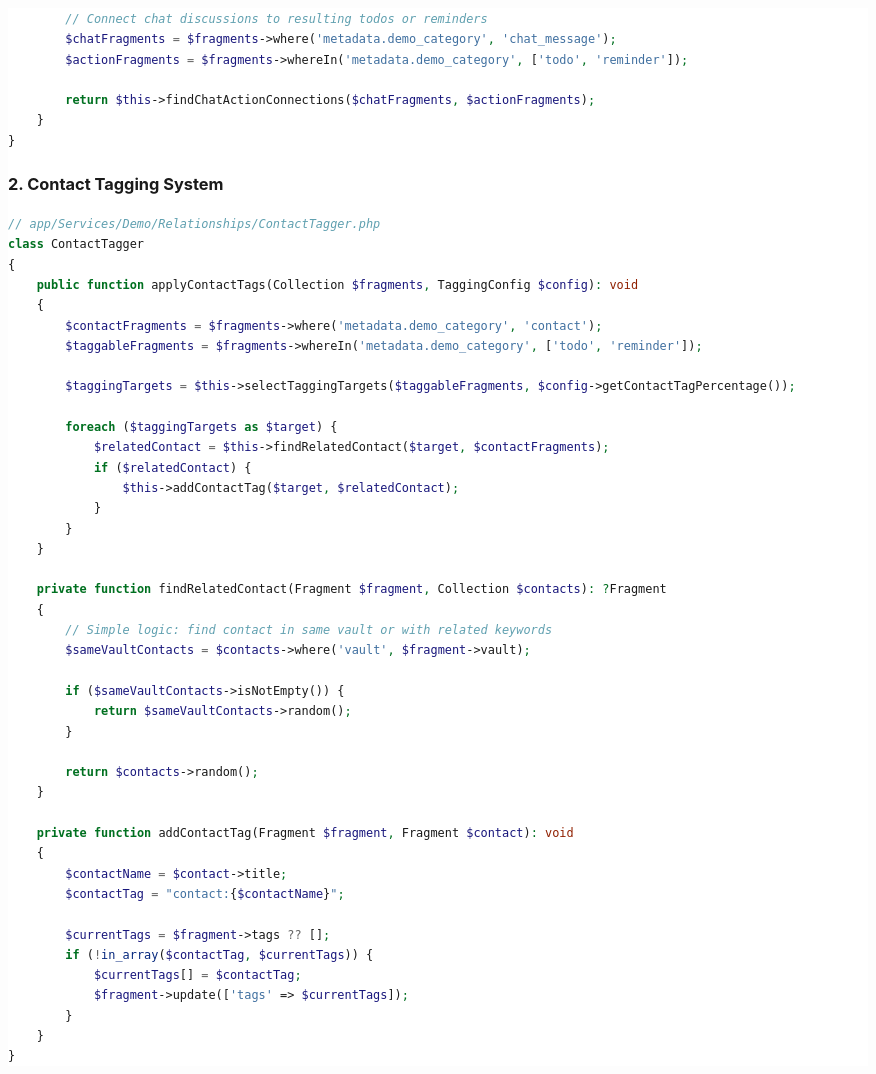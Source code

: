```php
        // Connect chat discussions to resulting todos or reminders
        $chatFragments = $fragments->where('metadata.demo_category', 'chat_message');
        $actionFragments = $fragments->whereIn('metadata.demo_category', ['todo', 'reminder']);
        
        return $this->findChatActionConnections($chatFragments, $actionFragments);
    }
}
```

### 2. Contact Tagging System
```php
// app/Services/Demo/Relationships/ContactTagger.php
class ContactTagger
{
    public function applyContactTags(Collection $fragments, TaggingConfig $config): void
    {
        $contactFragments = $fragments->where('metadata.demo_category', 'contact');
        $taggableFragments = $fragments->whereIn('metadata.demo_category', ['todo', 'reminder']);
        
        $taggingTargets = $this->selectTaggingTargets($taggableFragments, $config->getContactTagPercentage());
        
        foreach ($taggingTargets as $target) {
            $relatedContact = $this->findRelatedContact($target, $contactFragments);
            if ($relatedContact) {
                $this->addContactTag($target, $relatedContact);
            }
        }
    }
    
    private function findRelatedContact(Fragment $fragment, Collection $contacts): ?Fragment
    {
        // Simple logic: find contact in same vault or with related keywords
        $sameVaultContacts = $contacts->where('vault', $fragment->vault);
        
        if ($sameVaultContacts->isNotEmpty()) {
            return $sameVaultContacts->random();
        }
        
        return $contacts->random();
    }
    
    private function addContactTag(Fragment $fragment, Fragment $contact): void
    {
        $contactName = $contact->title;
        $contactTag = "contact:{$contactName}";
        
        $currentTags = $fragment->tags ?? [];
        if (!in_array($contactTag, $currentTags)) {
            $currentTags[] = $contactTag;
            $fragment->update(['tags' => $currentTags]);
        }
    }
}
```
